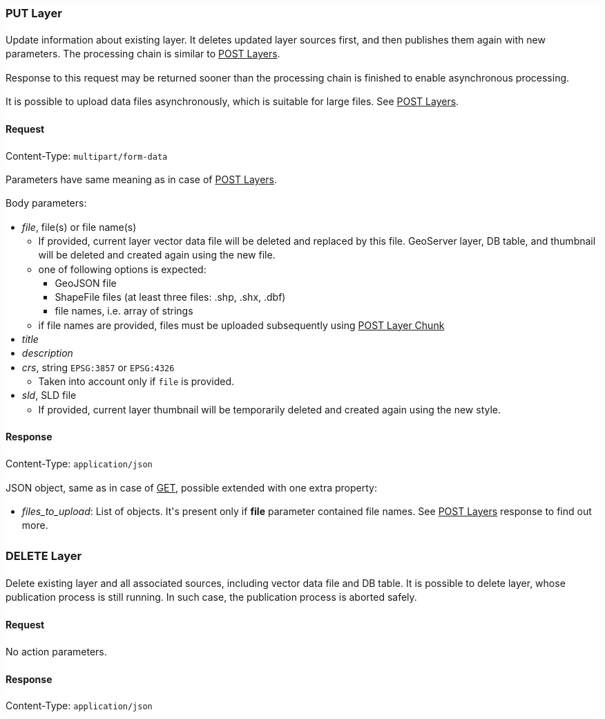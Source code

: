 
### PUT Layer
Update information about existing layer. It deletes updated layer sources first, and then publishes them again with new parameters. The processing chain is similar to [POST Layers](#post-layers).

Response to this request may be returned sooner than the processing chain is finished to enable asynchronous processing.

It is possible to upload data files asynchronously, which is suitable for large files. See [POST Layers](#post-layers).


#### Request
Content-Type: `multipart/form-data`

Parameters have same meaning as in case of [POST Layers](#post-layers).

Body parameters:
- *file*, file(s) or file name(s)
   - If provided, current layer vector data file will be deleted and replaced by this file. GeoServer layer, DB table, and thumbnail will be deleted and created again using the new file.
   - one of following options is expected:
      - GeoJSON file
      - ShapeFile files (at least three files: .shp, .shx, .dbf)
      - file names, i.e. array of strings
   - if file names are provided, files must be uploaded subsequently using [POST Layer Chunk](#post-layer-chunk)
- *title*
- *description*
- *crs*, string `EPSG:3857` or `EPSG:4326`
   - Taken into account only if `file` is provided.
- *sld*, SLD file
   - If provided, current layer thumbnail will be temporarily deleted and created again using the new style.

#### Response
Content-Type: `application/json`

JSON object, same as in case of [GET](#get-layer), possible extended with one extra property:
- *files_to_upload*: List of objects. It's present only if **file** parameter contained file names. See [POST Layers](#post-layers) response to find out more.


### DELETE Layer
Delete existing layer and all associated sources, including vector data file and DB table. It is possible to delete layer, whose publication process is still running. In such case, the publication process is aborted safely.

#### Request
No action parameters.

#### Response
Content-Type: `application/json`
